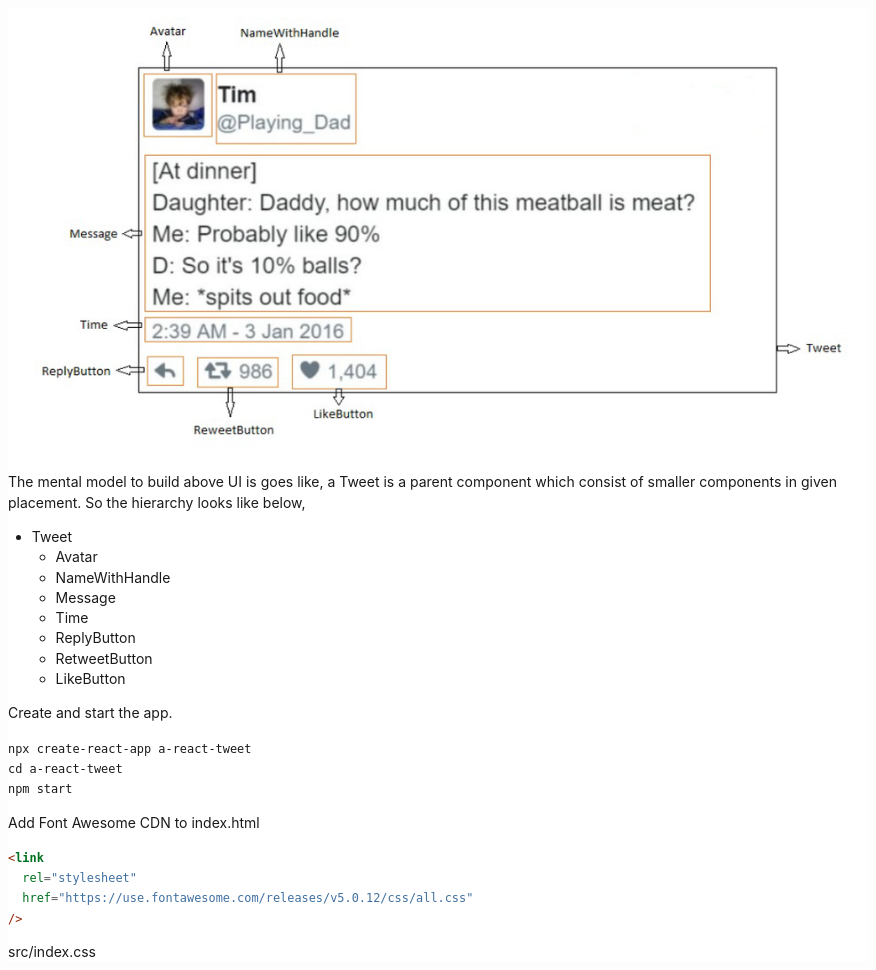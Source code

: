 ![react-tweet](assets/tweet-component.png)

The mental model to build above UI is goes like, a Tweet is a parent component which consist of smaller components in given placement. So the hierarchy looks like below,

- Tweet
  - Avatar
  - NameWithHandle
  - Message
  - Time
  - ReplyButton
  - RetweetButton
  - LikeButton

Create and start the app.

```console
npx create-react-app a-react-tweet
cd a-react-tweet
npm start
```

Add Font Awesome CDN to index.html

```html
<link
  rel="stylesheet"
  href="https://use.fontawesome.com/releases/v5.0.12/css/all.css"
/>
```

src/index.css
